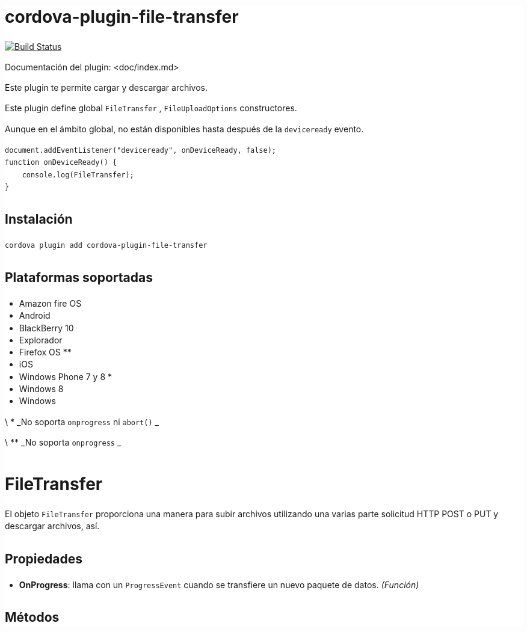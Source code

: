 

# cordova-plugin-file-transfer

[![Build Status](https://travis-ci.org/apache/cordova-plugin-file-transfer.svg)](https://travis-ci.org/apache/cordova-plugin-file-transfer)

Documentación del plugin: <doc/index.md>

Este plugin te permite cargar y descargar archivos.

Este plugin define global `FileTransfer` , `FileUploadOptions` constructores.

Aunque en el ámbito global, no están disponibles hasta después de la `deviceready` evento.

    document.addEventListener("deviceready", onDeviceReady, false);
    function onDeviceReady() {
        console.log(FileTransfer);
    }

## Instalación

    cordova plugin add cordova-plugin-file-transfer

## Plataformas soportadas

- Amazon fire OS
- Android
- BlackBerry 10
- Explorador
- Firefox OS \*\*
- iOS
- Windows Phone 7 y 8 \*
- Windows 8
- Windows

\ \* _No soporta `onprogress` ni `abort()` _

\ \*\* _No soporta `onprogress` _

# FileTransfer

El objeto `FileTransfer` proporciona una manera para subir archivos utilizando una varias parte solicitud HTTP POST o PUT y descargar archivos, así.

## Propiedades

- **OnProgress**: llama con un `ProgressEvent` cuando se transfiere un nuevo paquete de datos. _(Función)_

## Métodos
